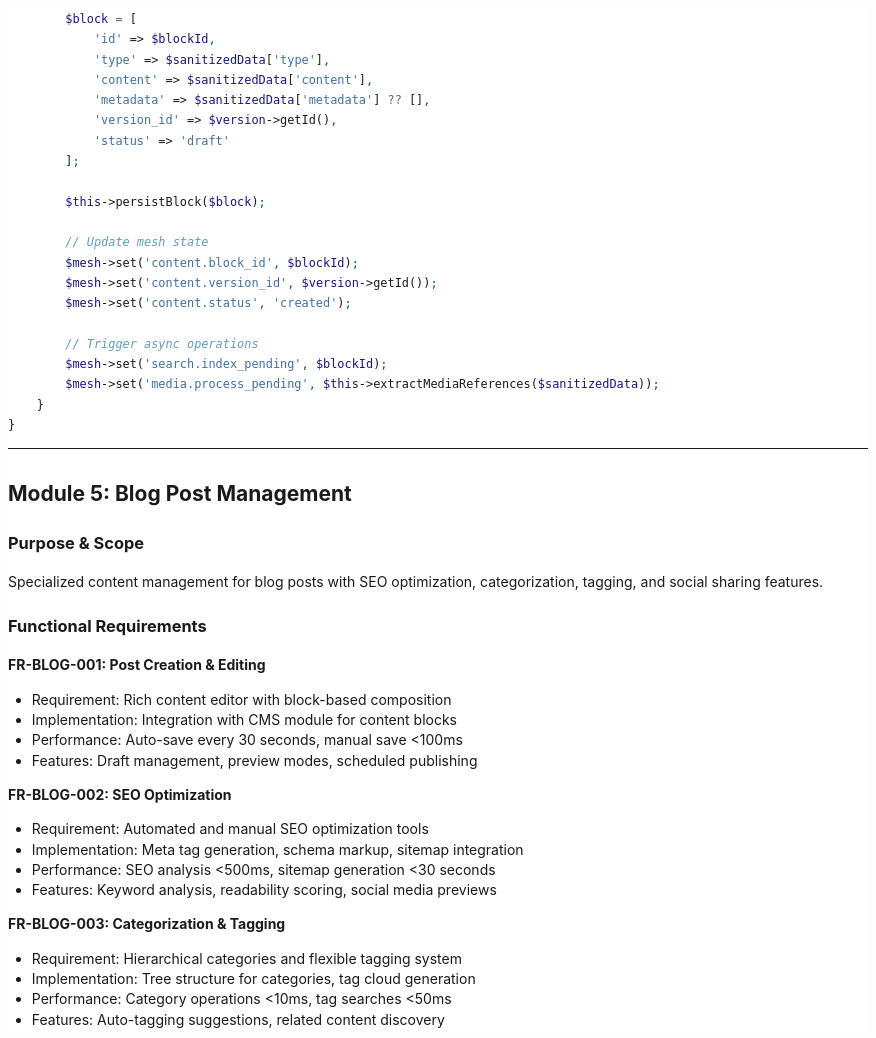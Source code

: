 ```php
        $block = [
            'id' => $blockId,
            'type' => $sanitizedData['type'],
            'content' => $sanitizedData['content'],
            'metadata' => $sanitizedData['metadata'] ?? [],
            'version_id' => $version->getId(),
            'status' => 'draft'
        ];
        
        $this->persistBlock($block);
        
        // Update mesh state
        $mesh->set('content.block_id', $blockId);
        $mesh->set('content.version_id', $version->getId());
        $mesh->set('content.status', 'created');
        
        // Trigger async operations
        $mesh->set('search.index_pending', $blockId);
        $mesh->set('media.process_pending', $this->extractMediaReferences($sanitizedData));
    }
}
```

---

## **Module 5: Blog Post Management**

### **Purpose & Scope**
Specialized content management for blog posts with SEO optimization, categorization, tagging, and social sharing features.

### **Functional Requirements**

**FR-BLOG-001: Post Creation & Editing**
- Requirement: Rich content editor with block-based composition
- Implementation: Integration with CMS module for content blocks
- Performance: Auto-save every 30 seconds, manual save <100ms
- Features: Draft management, preview modes, scheduled publishing

**FR-BLOG-002: SEO Optimization**
- Requirement: Automated and manual SEO optimization tools
- Implementation: Meta tag generation, schema markup, sitemap integration
- Performance: SEO analysis <500ms, sitemap generation <30 seconds
- Features: Keyword analysis, readability scoring, social media previews

**FR-BLOG-003: Categorization & Tagging**
- Requirement: Hierarchical categories and flexible tagging system
- Implementation: Tree structure for categories, tag cloud generation
- Performance: Category operations <10ms, tag searches <50ms
- Features: Auto-tagging suggestions, related content discovery
